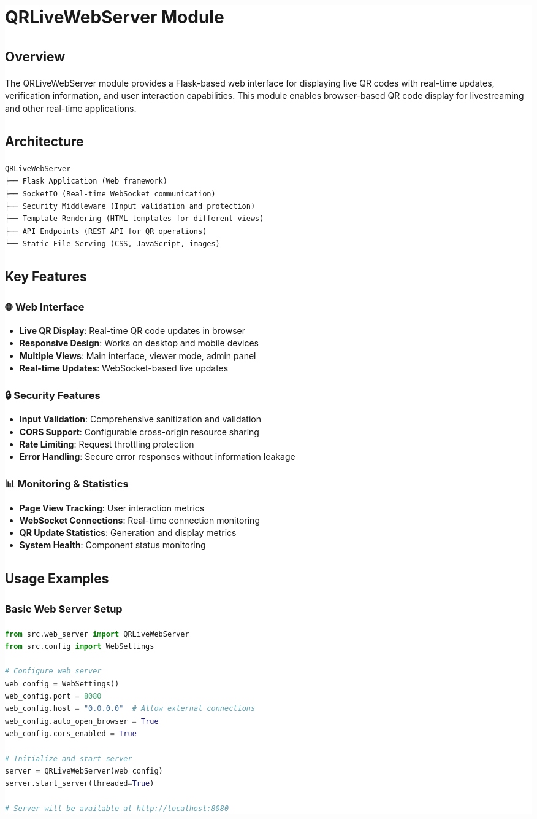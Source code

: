 # QRLiveWebServer Module

## Overview

The QRLiveWebServer module provides a Flask-based web interface for displaying live QR codes with real-time updates, verification information, and user interaction capabilities. This module enables browser-based QR code display for livestreaming and other real-time applications.

## Architecture

```
QRLiveWebServer
├── Flask Application (Web framework)
├── SocketIO (Real-time WebSocket communication)
├── Security Middleware (Input validation and protection)
├── Template Rendering (HTML templates for different views)
├── API Endpoints (REST API for QR operations)
└── Static File Serving (CSS, JavaScript, images)
```

## Key Features

### 🌐 Web Interface
- **Live QR Display**: Real-time QR code updates in browser
- **Responsive Design**: Works on desktop and mobile devices
- **Multiple Views**: Main interface, viewer mode, admin panel
- **Real-time Updates**: WebSocket-based live updates

### 🔒 Security Features
- **Input Validation**: Comprehensive sanitization and validation
- **CORS Support**: Configurable cross-origin resource sharing
- **Rate Limiting**: Request throttling protection
- **Error Handling**: Secure error responses without information leakage

### 📊 Monitoring & Statistics
- **Page View Tracking**: User interaction metrics
- **WebSocket Connections**: Real-time connection monitoring
- **QR Update Statistics**: Generation and display metrics
- **System Health**: Component status monitoring

## Usage Examples

### Basic Web Server Setup
```python
from src.web_server import QRLiveWebServer
from src.config import WebSettings

# Configure web server
web_config = WebSettings()
web_config.port = 8080
web_config.host = "0.0.0.0"  # Allow external connections
web_config.auto_open_browser = True
web_config.cors_enabled = True

# Initialize and start server
server = QRLiveWebServer(web_config)
server.start_server(threaded=True)

# Server will be available at http://localhost:8080
```